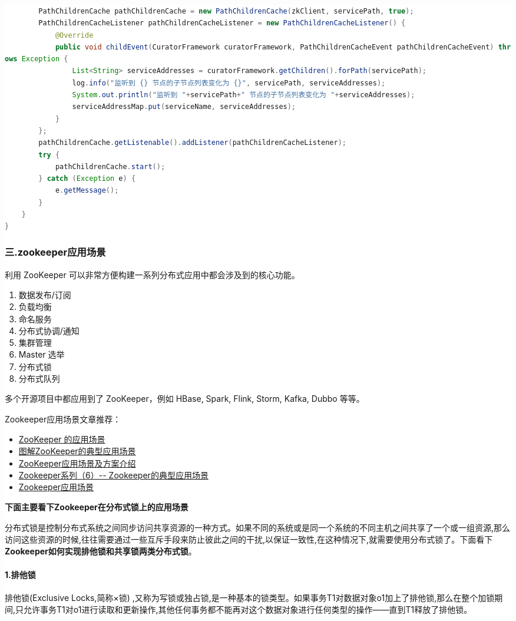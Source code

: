 ```java
        PathChildrenCache pathChildrenCache = new PathChildrenCache(zkClient, servicePath, true);
        PathChildrenCacheListener pathChildrenCacheListener = new PathChildrenCacheListener() {
            @Override
            public void childEvent(CuratorFramework curatorFramework, PathChildrenCacheEvent pathChildrenCacheEvent) throws Exception {
                List<String> serviceAddresses = curatorFramework.getChildren().forPath(servicePath);
                log.info("监听到 {} 节点的子节点列表变化为 {}", servicePath, serviceAddresses);
                System.out.println("监听到 "+servicePath+" 节点的子节点列表变化为 "+serviceAddresses);
                serviceAddressMap.put(serviceName, serviceAddresses);
            }
        };
        pathChildrenCache.getListenable().addListener(pathChildrenCacheListener);
        try {
            pathChildrenCache.start();
        } catch (Exception e) {
            e.getMessage();
        }
    }
}
```

### 三.zookeeper应用场景

利用 ZooKeeper 可以非常方便构建一系列分布式应用中都会涉及到的核心功能。

1. 数据发布/订阅
2. 负载均衡
3. 命名服务
4. 分布式协调/通知
5. 集群管理
6. Master 选举
7. 分布式锁
8. 分布式队列

多个开源项目中都应用到了 ZooKeeper，例如 HBase, Spark, Flink, Storm, Kafka, Dubbo 等等。

Zookeeper应用场景文章推荐：

- [ZooKeeper 的应用场景](https://zhuanlan.zhihu.com/p/59669985)
- [图解ZooKeeper的典型应用场景](https://www.javazhiyin.com/28435.html)
- [ZooKeeper应用场景及方案介绍](https://www.jianshu.com/p/2e970fe35c3f)
- [Zookeeper系列（6）-- Zookeeper的典型应用场景](https://blog.csdn.net/u013679744/article/details/79371022)
- [Zookeeper应用场景](https://xiaoxiami.gitbook.io/zookeeper/chapter1)

**下面主要看下Zookeeper在分布式锁上的应用场景**

分布式锁是控制分布式系统之间同步访问共享资源的一种方式。如果不同的系统或是同一个系统的不同主机之间共享了一个或一组资源,那么访问这些资源的时候,往往需要通过一些互斥手段来防止彼此之间的干扰,以保证一致性,在这种情况下,就需要使用分布式锁了。下面看下**Zookeeper如何实现排他锁和共享锁两类分布式锁**。

#### 1.排他锁

排他锁(Exclusive Locks,简称×锁) ,又称为写锁或独占锁,是一种基本的锁类型。如果事务T1对数据对象o1加上了排他锁,那么在整个加锁期间,只允许事务T1对o1进行读取和更新操作,其他任何事务都不能再对这个数据对象进行任何类型的操作——直到T1释放了排他锁。
